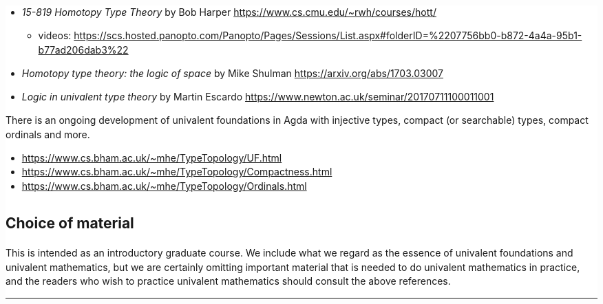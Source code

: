- *15-819 Homotopy Type Theory* by Bob Harper
  https://www.cs.cmu.edu/~rwh/courses/hott/
  - videos: https://scs.hosted.panopto.com/Panopto/Pages/Sessions/List.aspx#folderID=%2207756bb0-b872-4a4a-95b1-b77ad206dab3%22

- *Homotopy type theory: the logic of space* by Mike Shulman
  https://arxiv.org/abs/1703.03007

- *Logic in univalent type theory* by Martin Escardo
  https://www.newton.ac.uk/seminar/20170711100011001


There is an ongoing development of univalent foundations in Agda with injective types, compact (or searchable) types, compact ordinals and more.
- https://www.cs.bham.ac.uk/~mhe/TypeTopology/UF.html
- https://www.cs.bham.ac.uk/~mhe/TypeTopology/Compactness.html
- https://www.cs.bham.ac.uk/~mhe/TypeTopology/Ordinals.html


## Choice of material

This is intended as an introductory graduate course. We include what we regard as the essence of univalent foundations and univalent mathematics, but we are certainly omitting important material that is needed to do univalent mathematics in practice, and the readers who wish to practice univalent mathematics should consult the above references.



------------------------------------------------------------------------------

[^1]: *"Voevodsky's work on formalization of proofs and the foundations of mathematics"*, by Daniel R. Grayson, 2018 
https://faculty.math.illinois.edu/~dan/Papers/ITP-talk.pdf

[^2]: Martin Hofmann, https://web.archive.org/web/20230117044040/https://www.tcs.ifi.lmu.de/mitarbeiter/martin-hofmann

[^3]: Thomas Streicher, https://en.wikipedia.org/wiki/Thomas_Streicher

[^4]: *"The groupoid model refutes uniqueness of identity proofs"*, by Martin Hofmann and Thomas Streicher, 1994 
https://ieeexplore.ieee.org/document/316071   
Abstract. We give a model of intensional Martin-Lof type theory based on groupoids and fibrations of groupoids in which identity types may contain two distinct elements which are not even prepositionally equal. This shows that the principle of uniqueness of identity proofs is not derivable in the syntax.    

[^5]: UniMath, a Coq library aiming to formalize a substantial body of mathematics using the univalent point of view. 
https://github.com/UniMath/Foundations

[^6]: Homotopy Type Theory: Univalent Foundations of Mathematics. The Univalent Foundations Program. Institute for Advanced Study. 
https://homotopytypetheory.org/book/

[^7]: Homotopy Type Theory and Univalent Foundations combines ideas and techniques from algebraic topology, logic, higher categories and computer science. As a fairly young subject it is still under dramatic development and sees vibrant activity. https://cas.oslo.no/hott-uf/
